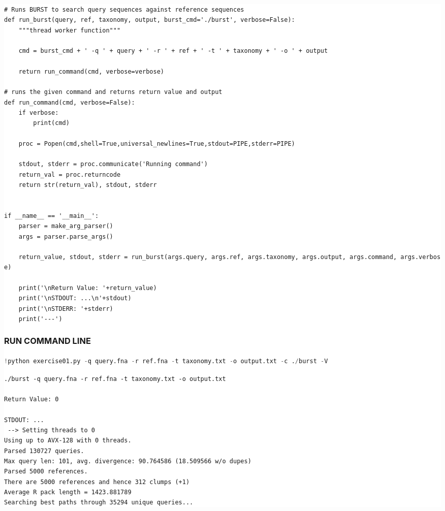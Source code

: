     # Runs BURST to search query sequences against reference sequences
    def run_burst(query, ref, taxonomy, output, burst_cmd='./burst', verbose=False):
        """thread worker function"""

        cmd = burst_cmd + ' -q ' + query + ' -r ' + ref + ' -t ' + taxonomy + ' -o ' + output

        return run_command(cmd, verbose=verbose)

    # runs the given command and returns return value and output
    def run_command(cmd, verbose=False):
        if verbose:
            print(cmd)

        proc = Popen(cmd,shell=True,universal_newlines=True,stdout=PIPE,stderr=PIPE)

        stdout, stderr = proc.communicate('Running command')
        return_val = proc.returncode
        return str(return_val), stdout, stderr


    if __name__ == '__main__':
        parser = make_arg_parser()
        args = parser.parse_args()

        return_value, stdout, stderr = run_burst(args.query, args.ref, args.taxonomy, args.output, args.command, args.verbose)

        print('\nReturn Value: '+return_value)
        print('\nSTDOUT: ...\n'+stdout)
        print('\nSTDERR: '+stderr)
        print('---')


### RUN COMMAND LINE


```python
!python exercise01.py -q query.fna -r ref.fna -t taxonomy.txt -o output.txt -c ./burst -V
```

    ./burst -q query.fna -r ref.fna -t taxonomy.txt -o output.txt

    Return Value: 0

    STDOUT: ...
     --> Setting threads to 0
    Using up to AVX-128 with 0 threads.
    Parsed 130727 queries.
    Max query len: 101, avg. divergence: 90.764586 (18.509566 w/o dupes)
    Parsed 5000 references.
    There are 5000 references and hence 312 clumps (+1)
    Average R pack length = 1423.881789
    Searching best paths through 35294 unique queries...
